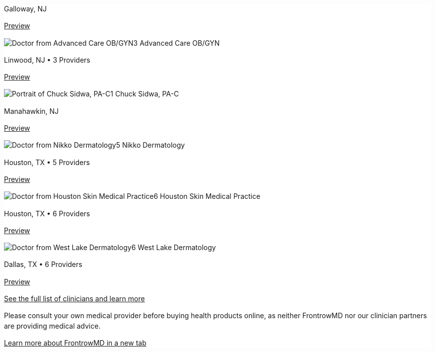 Galloway, NJ


[Preview](https://app.thefrontrowhealth.com/provider/DYANUSZ/all?preview_store=true&spi=true&utm_campaign=brands_website&utm_content=modal&utm_medium=1973&utm_source=720&sort=featured&pid=1973)

![Doctor from Advanced Care OB/GYN](https://assets.app.thefrontrowhealth.com/r40m1ebly8y3bykgczo6u1zzoc5l)3
Advanced Care OB/GYN

Linwood, NJ • 3 Providers


[Preview](https://app.thefrontrowhealth.com/provider/SCARFAGNO/all?preview_store=true&spi=true&utm_campaign=brands_website&utm_content=modal&utm_medium=1973&utm_source=720&sort=featured&pid=1973)

![Portrait of Chuck Sidwa, PA-C](https://assets.app.thefrontrowhealth.com/k3ugl1u4xm6f1anu1kwmh7sy9kb6)1
Chuck Sidwa, PA-C

Manahawkin, NJ


[Preview](https://app.thefrontrowhealth.com/provider/CSIDWA/all?preview_store=true&spi=true&utm_campaign=brands_website&utm_content=modal&utm_medium=1973&utm_source=720&sort=featured&pid=1973)

![Doctor from Nikko Dermatology ](https://assets.app.thefrontrowhealth.com/kv377o6sw15ynqy52l2f9ez2svky)5
Nikko Dermatology

Houston, TX • 5 Providers


[Preview](https://app.thefrontrowhealth.com/provider/SMCENANEY/all?preview_store=true&spi=true&utm_campaign=brands_website&utm_content=modal&utm_medium=1973&utm_source=720&sort=featured&pid=1973)

![Doctor from Houston Skin Medical Practice](https://assets.app.thefrontrowhealth.com/rkoa10nbz845qr3tqd5a4cujdjhy)6
Houston Skin Medical Practice

Houston, TX • 6 Providers


[Preview](https://app.thefrontrowhealth.com/provider/STYRING/all?preview_store=true&spi=true&utm_campaign=brands_website&utm_content=modal&utm_medium=1973&utm_source=720&sort=featured&pid=1973)

![Doctor from West Lake Dermatology ](https://assets.app.thefrontrowhealth.com/rqrvcvxtv3ebj11akcmytif8bgzy)6
West Lake Dermatology

Dallas, TX • 6 Providers


[Preview](https://app.thefrontrowhealth.com/provider/TTRAN/all?preview_store=true&spi=true&utm_campaign=brands_website&utm_content=modal&utm_medium=1973&utm_source=720&sort=featured&pid=1973)

[See the full list of clinicians and learn more](https://app.thefrontrowhealth.com/general-store/all?pid=1973&utm_source=720&utm_medium=1973&utm_campaign=brands_website&utm_content=modal&spi=true)

Please consult your own medical provider before buying health products online, as neither FrontrowMD nor our clinician partners are providing medical advice.

[Learn more about FrontrowMD in a new tab](https://frontrowmd.com/?&utm_medium=referral&utm_campaign=client_referrals&utm_source=Perfect%20Keto)
